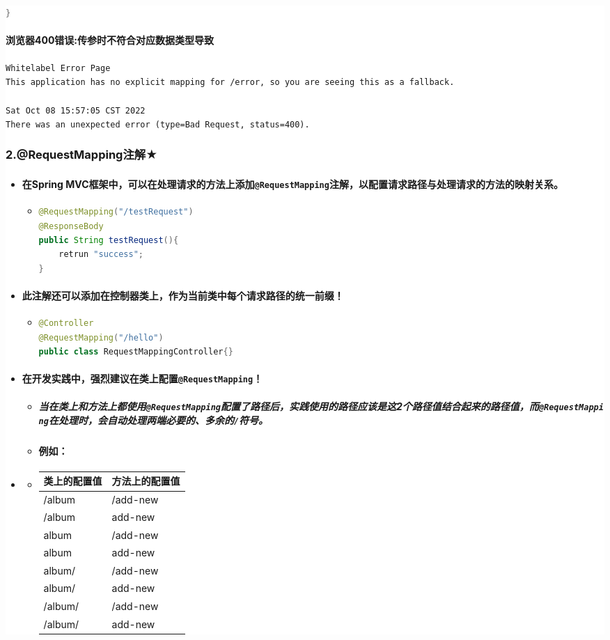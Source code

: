 ```java
}
```

#### 浏览器400错误:传参时不符合对应数据类型导致

```html
Whitelabel Error Page
This application has no explicit mapping for /error, so you are seeing this as a fallback.

Sat Oct 08 15:57:05 CST 2022
There was an unexpected error (type=Bad Request, status=400).
```

### 2.@RequestMapping注解★

- #### 在Spring MVC框架中，可以在处理请求的方法上添加`@RequestMapping`注解，以配置**请求路径**与**处理请求的方法**的映射关系。

  - ```java
    @RequestMapping("/testRequest")
    @ResponseBody
    public String testRequest(){
        retrun "success";
    }
    ```

- #### 此注解还可以添加在控制器类上，作为当前类中每个请求路径的统一前缀！

  - ```java
    @Controller
    @RequestMapping("/hello")
    public class RequestMappingController{}
    ```

- #### 在开发实践中，强烈建议在类上配置`@RequestMapping`！

  - ##### 当在类上和方法上都使用`@RequestMapping`配置了路径后，实践使用的路径应该是这2个路径值结合起来的路径值，而`@RequestMapping`在处理时，会自动处理两端必要的、多余的`/`符号。

  - #### 例如：

- - | 类上的配置值 | 方法上的配置值 |
    | ------------ | -------------- |
    | /album       | /add-new       |
    | /album       | add-new        |
    | album        | /add-new       |
    | album        | add-new        |
    | album/       | /add-new       |
    | album/       | add-new        |
    | /album/      | /add-new       |
    | /album/      | add-new        |
